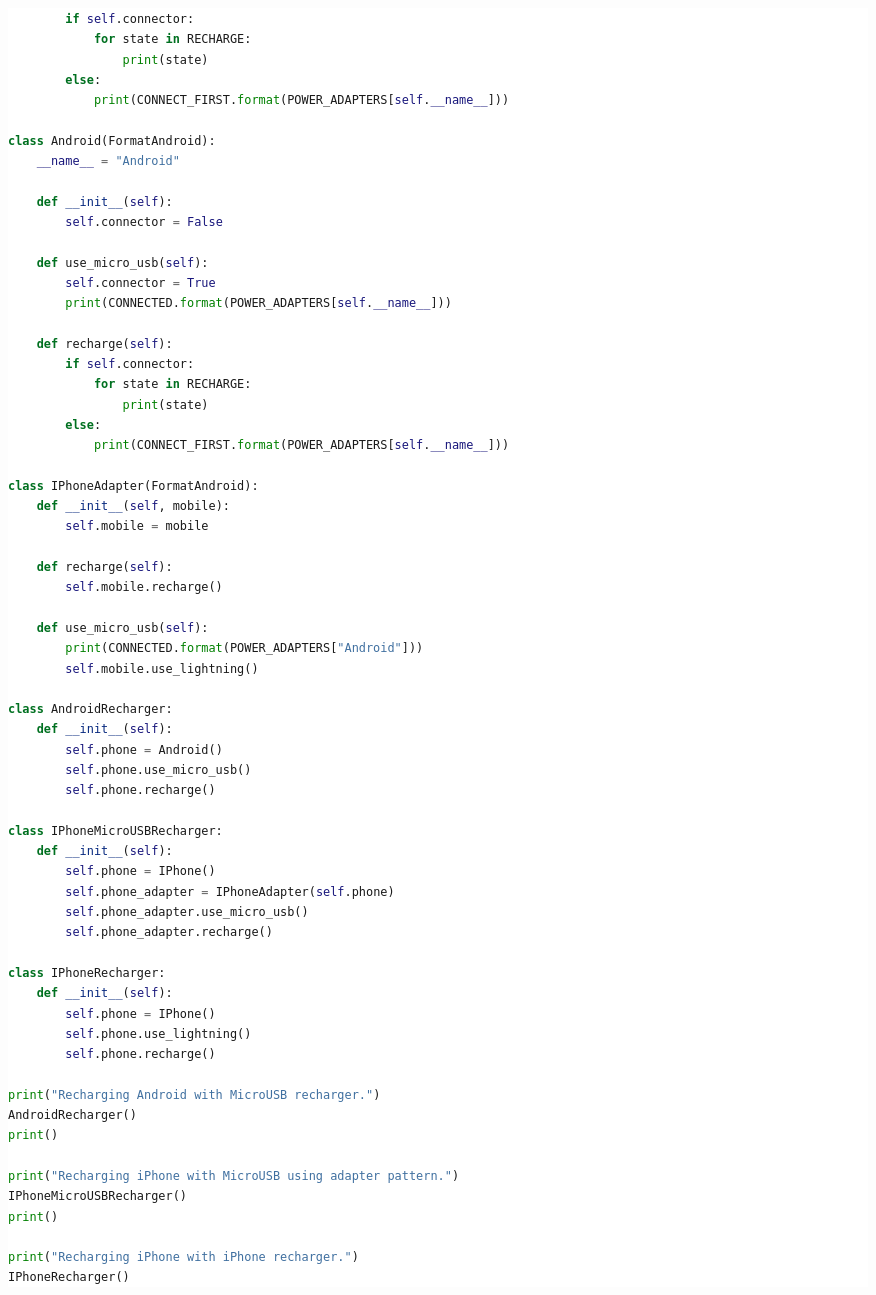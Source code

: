 ```python
        if self.connector:
            for state in RECHARGE:
                print(state)
        else:
            print(CONNECT_FIRST.format(POWER_ADAPTERS[self.__name__]))

class Android(FormatAndroid):
    __name__ = "Android"

    def __init__(self):
        self.connector = False

    def use_micro_usb(self):
        self.connector = True
        print(CONNECTED.format(POWER_ADAPTERS[self.__name__]))

    def recharge(self):
        if self.connector:
            for state in RECHARGE:
                print(state)
        else:
            print(CONNECT_FIRST.format(POWER_ADAPTERS[self.__name__]))

class IPhoneAdapter(FormatAndroid):
    def __init__(self, mobile):
        self.mobile = mobile

    def recharge(self):
        self.mobile.recharge()

    def use_micro_usb(self):
        print(CONNECTED.format(POWER_ADAPTERS["Android"]))
        self.mobile.use_lightning()

class AndroidRecharger:
    def __init__(self):
        self.phone = Android()
        self.phone.use_micro_usb()
        self.phone.recharge()

class IPhoneMicroUSBRecharger:
    def __init__(self):
        self.phone = IPhone()
        self.phone_adapter = IPhoneAdapter(self.phone)
        self.phone_adapter.use_micro_usb()
        self.phone_adapter.recharge()

class IPhoneRecharger:
    def __init__(self):
        self.phone = IPhone()
        self.phone.use_lightning()
        self.phone.recharge()

print("Recharging Android with MicroUSB recharger.")
AndroidRecharger()
print()

print("Recharging iPhone with MicroUSB using adapter pattern.")
IPhoneMicroUSBRecharger()
print()

print("Recharging iPhone with iPhone recharger.")
IPhoneRecharger()
```